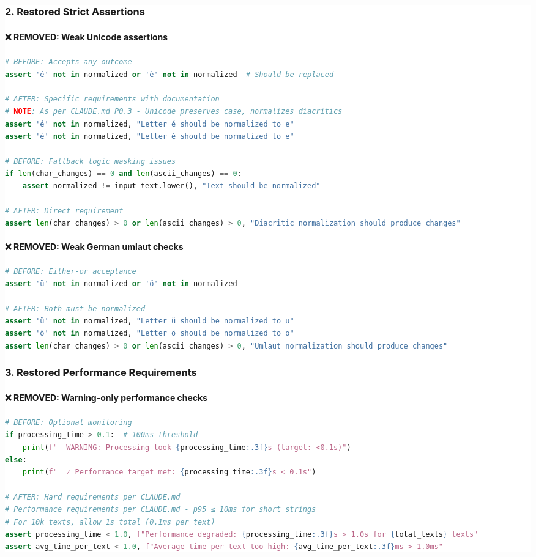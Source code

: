 ```python
```

### 2. Restored Strict Assertions

#### ❌ REMOVED: Weak Unicode assertions
```python
# BEFORE: Accepts any outcome
assert 'é' not in normalized or 'è' not in normalized  # Should be replaced

# AFTER: Specific requirements with documentation
# NOTE: As per CLAUDE.md P0.3 - Unicode preserves case, normalizes diacritics
assert 'é' not in normalized, "Letter é should be normalized to e"
assert 'è' not in normalized, "Letter è should be normalized to e"

# BEFORE: Fallback logic masking issues
if len(char_changes) == 0 and len(ascii_changes) == 0:
    assert normalized != input_text.lower(), "Text should be normalized"

# AFTER: Direct requirement
assert len(char_changes) > 0 or len(ascii_changes) > 0, "Diacritic normalization should produce changes"
```

#### ❌ REMOVED: Weak German umlaut checks
```python
# BEFORE: Either-or acceptance
assert 'ü' not in normalized or 'ö' not in normalized

# AFTER: Both must be normalized
assert 'ü' not in normalized, "Letter ü should be normalized to u"
assert 'ö' not in normalized, "Letter ö should be normalized to o"
assert len(char_changes) > 0 or len(ascii_changes) > 0, "Umlaut normalization should produce changes"
```

### 3. Restored Performance Requirements

#### ❌ REMOVED: Warning-only performance checks
```python
# BEFORE: Optional monitoring
if processing_time > 0.1:  # 100ms threshold
    print(f"  WARNING: Processing took {processing_time:.3f}s (target: <0.1s)")
else:
    print(f"  ✓ Performance target met: {processing_time:.3f}s < 0.1s")

# AFTER: Hard requirements per CLAUDE.md
# Performance requirements per CLAUDE.md - p95 ≤ 10ms for short strings
# For 10k texts, allow 1s total (0.1ms per text)
assert processing_time < 1.0, f"Performance degraded: {processing_time:.3f}s > 1.0s for {total_texts} texts"
assert avg_time_per_text < 1.0, f"Average time per text too high: {avg_time_per_text:.3f}ms > 1.0ms"
```
